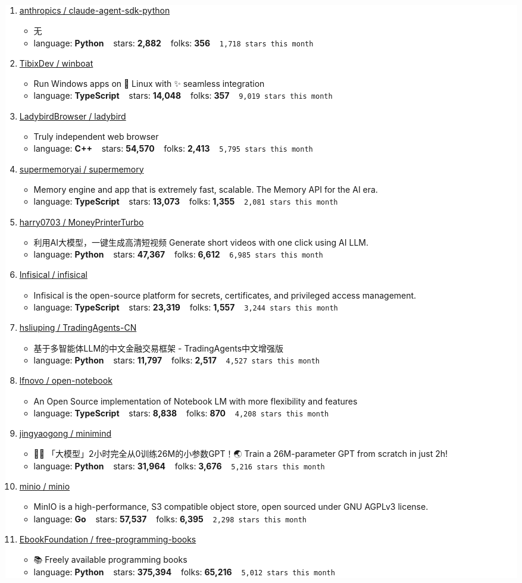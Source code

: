 1. [anthropics / claude-agent-sdk-python](https://github.com/anthropics/claude-agent-sdk-python)
    - 无
    - language: **Python** &nbsp;&nbsp; stars: **2,882** &nbsp;&nbsp; folks: **356**  &nbsp;&nbsp; `1,718 stars this month`

1. [TibixDev / winboat](https://github.com/TibixDev/winboat)
    - Run Windows apps on 🐧 Linux with ✨ seamless integration
    - language: **TypeScript** &nbsp;&nbsp; stars: **14,048** &nbsp;&nbsp; folks: **357**  &nbsp;&nbsp; `9,019 stars this month`

1. [LadybirdBrowser / ladybird](https://github.com/LadybirdBrowser/ladybird)
    - Truly independent web browser
    - language: **C++** &nbsp;&nbsp; stars: **54,570** &nbsp;&nbsp; folks: **2,413**  &nbsp;&nbsp; `5,795 stars this month`

1. [supermemoryai / supermemory](https://github.com/supermemoryai/supermemory)
    - Memory engine and app that is extremely fast, scalable. The Memory API for the AI era.
    - language: **TypeScript** &nbsp;&nbsp; stars: **13,073** &nbsp;&nbsp; folks: **1,355**  &nbsp;&nbsp; `2,081 stars this month`

1. [harry0703 / MoneyPrinterTurbo](https://github.com/harry0703/MoneyPrinterTurbo)
    - 利用AI大模型，一键生成高清短视频 Generate short videos with one click using AI LLM.
    - language: **Python** &nbsp;&nbsp; stars: **47,367** &nbsp;&nbsp; folks: **6,612**  &nbsp;&nbsp; `6,985 stars this month`

1. [Infisical / infisical](https://github.com/Infisical/infisical)
    - Infisical is the open-source platform for secrets, certificates, and privileged access management.
    - language: **TypeScript** &nbsp;&nbsp; stars: **23,319** &nbsp;&nbsp; folks: **1,557**  &nbsp;&nbsp; `3,244 stars this month`

1. [hsliuping / TradingAgents-CN](https://github.com/hsliuping/TradingAgents-CN)
    - 基于多智能体LLM的中文金融交易框架 - TradingAgents中文增强版
    - language: **Python** &nbsp;&nbsp; stars: **11,797** &nbsp;&nbsp; folks: **2,517**  &nbsp;&nbsp; `4,527 stars this month`

1. [lfnovo / open-notebook](https://github.com/lfnovo/open-notebook)
    - An Open Source implementation of Notebook LM with more flexibility and features
    - language: **TypeScript** &nbsp;&nbsp; stars: **8,838** &nbsp;&nbsp; folks: **870**  &nbsp;&nbsp; `4,208 stars this month`

1. [jingyaogong / minimind](https://github.com/jingyaogong/minimind)
    - 🚀🚀 「大模型」2小时完全从0训练26M的小参数GPT！🌏 Train a 26M-parameter GPT from scratch in just 2h!
    - language: **Python** &nbsp;&nbsp; stars: **31,964** &nbsp;&nbsp; folks: **3,676**  &nbsp;&nbsp; `5,216 stars this month`

1. [minio / minio](https://github.com/minio/minio)
    - MinIO is a high-performance, S3 compatible object store, open sourced under GNU AGPLv3 license.
    - language: **Go** &nbsp;&nbsp; stars: **57,537** &nbsp;&nbsp; folks: **6,395**  &nbsp;&nbsp; `2,298 stars this month`

1. [EbookFoundation / free-programming-books](https://github.com/EbookFoundation/free-programming-books)
    - 📚 Freely available programming books
    - language: **Python** &nbsp;&nbsp; stars: **375,394** &nbsp;&nbsp; folks: **65,216**  &nbsp;&nbsp; `5,012 stars this month`
